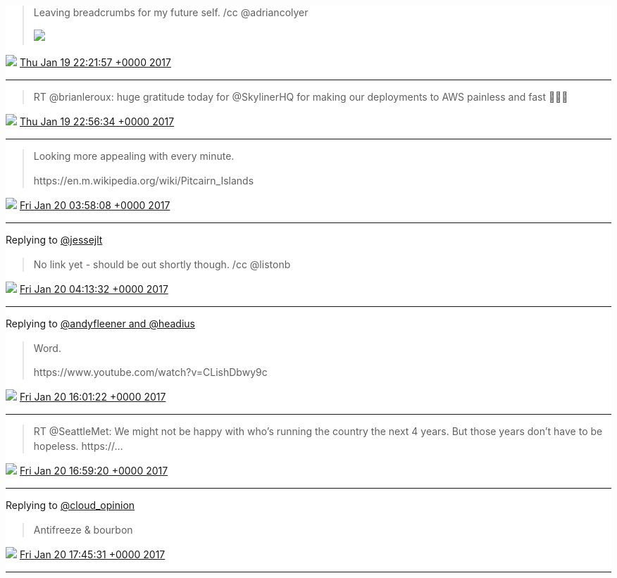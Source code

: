 > Leaving breadcrumbs for my future self\. /cc @adriancolyer
>
> ![](/twitter/archive/media/822207494197899264-C2kRUlNVQAAmbEh.jpg)

<img src="./media/tweet.ico" width="12" /> [Thu Jan 19 22:21:57 +0000 2017](https://twitter.com/mweagle/status/822207494197899264)

----

> RT @brianleroux: huge gratitude today for @SkylinerHQ for making our deployments to AWS painless and fast 🏄🏼‍♀️

<img src="./media/tweet.ico" width="12" /> [Thu Jan 19 22:56:34 +0000 2017](https://twitter.com/mweagle/status/822216209110159360)

----

> Looking more appealing with every minute\.
>
> https://en\.m\.wikipedia\.org/wiki/Pitcairn\_Islands

<img src="./media/tweet.ico" width="12" /> [Fri Jan 20 03:58:08 +0000 2017](https://twitter.com/mweagle/status/822292099387113472)

----

Replying to [@jessejlt](https://twitter.com/@jessejlt/status/822295221572616192)

> No link yet \- should be out shortly though\. /cc @listonb

<img src="./media/tweet.ico" width="12" /> [Fri Jan 20 04:13:32 +0000 2017](https://twitter.com/mweagle/status/822295974072594433)

----

Replying to [@andyfleener and @headius](https://twitter.com/andyfleener/status/796359809188687872)

> Word\.
>
> https://www\.youtube\.com/watch?v\=CLishDbwy9c

<img src="./media/tweet.ico" width="12" /> [Fri Jan 20 16:01:22 +0000 2017](https://twitter.com/mweagle/status/822474106088005633)

----

> RT @SeattleMet: We might not be happy with who’s running the country the next 4 years\. But those years don’t have to be hopeless\.  https://…

<img src="./media/tweet.ico" width="12" /> [Fri Jan 20 16:59:20 +0000 2017](https://twitter.com/mweagle/status/822488696481980417)

----

Replying to [@cloud\_opinion](https://twitter.com/cloud_opinion/status/822500104380829703)

> Antifreeze &amp; bourbon

<img src="./media/tweet.ico" width="12" /> [Fri Jan 20 17:45:31 +0000 2017](https://twitter.com/mweagle/status/822500317988155392)

----
